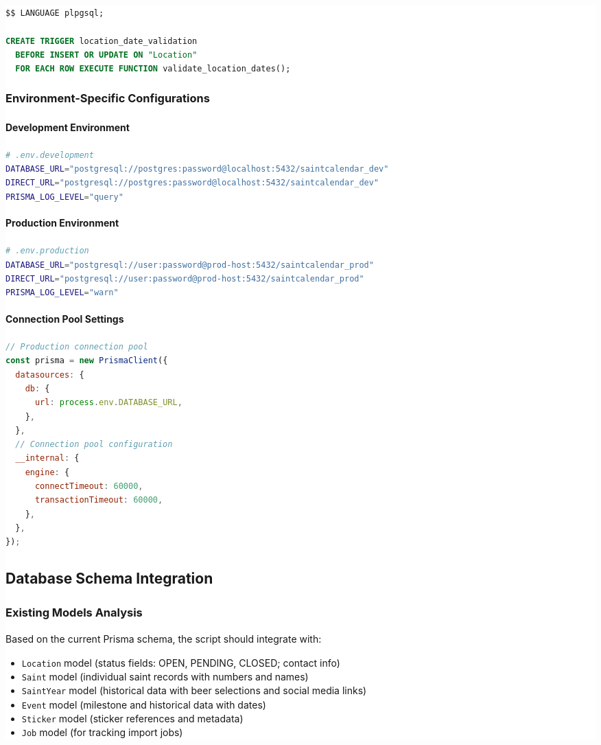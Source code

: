```sql
$$ LANGUAGE plpgsql;

CREATE TRIGGER location_date_validation
  BEFORE INSERT OR UPDATE ON "Location"
  FOR EACH ROW EXECUTE FUNCTION validate_location_dates();
```

### Environment-Specific Configurations

#### Development Environment
```bash
# .env.development
DATABASE_URL="postgresql://postgres:password@localhost:5432/saintcalendar_dev"
DIRECT_URL="postgresql://postgres:password@localhost:5432/saintcalendar_dev"
PRISMA_LOG_LEVEL="query"
```

#### Production Environment
```bash
# .env.production
DATABASE_URL="postgresql://user:password@prod-host:5432/saintcalendar_prod"
DIRECT_URL="postgresql://user:password@prod-host:5432/saintcalendar_prod"
PRISMA_LOG_LEVEL="warn"
```

#### Connection Pool Settings
```javascript
// Production connection pool
const prisma = new PrismaClient({
  datasources: {
    db: {
      url: process.env.DATABASE_URL,
    },
  },
  // Connection pool configuration
  __internal: {
    engine: {
      connectTimeout: 60000,
      transactionTimeout: 60000,
    },
  },
});
```

## Database Schema Integration

### Existing Models Analysis
Based on the current Prisma schema, the script should integrate with:
- `Location` model (status fields: OPEN, PENDING, CLOSED; contact info)
- `Saint` model (individual saint records with numbers and names)
- `SaintYear` model (historical data with beer selections and social media links)
- `Event` model (milestone and historical data with dates)
- `Sticker` model (sticker references and metadata)
- `Job` model (for tracking import jobs)
